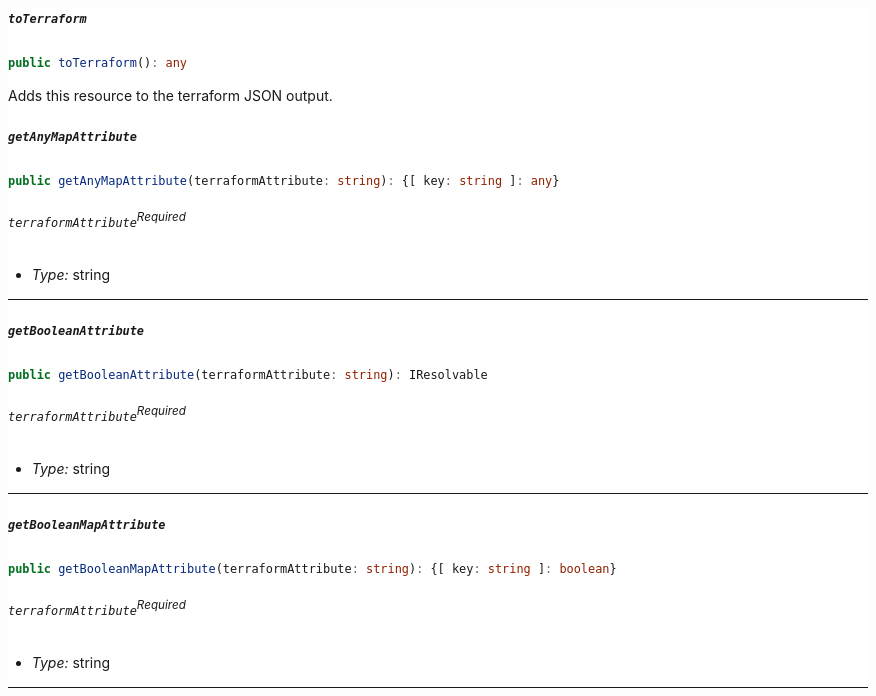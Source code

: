##### `toTerraform` <a name="toTerraform" id="@cdktf/aws-cdk.efsBackupPolicy.EfsBackupPolicy.toTerraform"></a>

```typescript
public toTerraform(): any
```

Adds this resource to the terraform JSON output.

##### `getAnyMapAttribute` <a name="getAnyMapAttribute" id="@cdktf/aws-cdk.efsBackupPolicy.EfsBackupPolicy.getAnyMapAttribute"></a>

```typescript
public getAnyMapAttribute(terraformAttribute: string): {[ key: string ]: any}
```

###### `terraformAttribute`<sup>Required</sup> <a name="terraformAttribute" id="@cdktf/aws-cdk.efsBackupPolicy.EfsBackupPolicy.getAnyMapAttribute.parameter.terraformAttribute"></a>

- *Type:* string

---

##### `getBooleanAttribute` <a name="getBooleanAttribute" id="@cdktf/aws-cdk.efsBackupPolicy.EfsBackupPolicy.getBooleanAttribute"></a>

```typescript
public getBooleanAttribute(terraformAttribute: string): IResolvable
```

###### `terraformAttribute`<sup>Required</sup> <a name="terraformAttribute" id="@cdktf/aws-cdk.efsBackupPolicy.EfsBackupPolicy.getBooleanAttribute.parameter.terraformAttribute"></a>

- *Type:* string

---

##### `getBooleanMapAttribute` <a name="getBooleanMapAttribute" id="@cdktf/aws-cdk.efsBackupPolicy.EfsBackupPolicy.getBooleanMapAttribute"></a>

```typescript
public getBooleanMapAttribute(terraformAttribute: string): {[ key: string ]: boolean}
```

###### `terraformAttribute`<sup>Required</sup> <a name="terraformAttribute" id="@cdktf/aws-cdk.efsBackupPolicy.EfsBackupPolicy.getBooleanMapAttribute.parameter.terraformAttribute"></a>

- *Type:* string

---